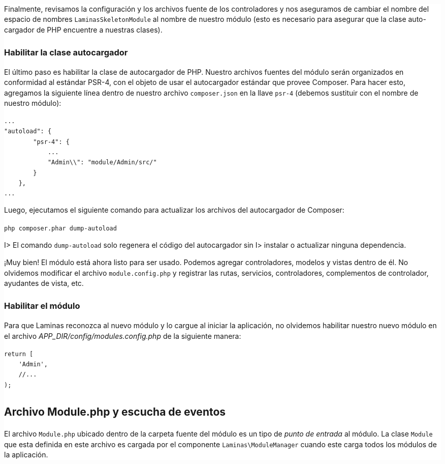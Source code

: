 Finalmente, revisamos la configuración y los archivos fuente de los controladores
y nos aseguramos de cambiar el nombre del espacio de nombres `LaminasSkeletonModule`
al nombre de nuestro módulo (esto es necesario para asegurar que la clase
auto-cargador de PHP encuentre a nuestras clases).

### Habilitar la clase autocargador

El último paso es habilitar la clase de autocargador de PHP. Nuestro archivos
fuentes del módulo serán organizados en conformidad al estándar PSR-4, con el
objeto de usar el autocargador estándar que provee Composer. Para hacer esto,
agregamos la siguiente línea dentro de nuestro archivo `composer.json`
en la llave `psr-4` (debemos sustituir con el nombre de nuestro módulo):

~~~
...
"autoload": {
        "psr-4": {
            ...
            "Admin\\": "module/Admin/src/"
        }
    },
...
~~~

Luego, ejecutamos el siguiente comando para actualizar los archivos del autocargador
de Composer:

~~~
php composer.phar dump-autoload
~~~

I> El comando `dump-autoload` solo regenera el código del autocargador sin
I> instalar o actualizar ninguna dependencia.

¡Muy bien! El módulo está ahora listo para ser usado. Podemos agregar controladores,
modelos y vistas dentro de él. No olvidemos modificar el archivo `module.config.php`
y registrar las rutas, servicios, controladores, complementos de controlador,
ayudantes de vista, etc.

### Habilitar el módulo

Para que Laminas reconozca al nuevo módulo y lo cargue al iniciar la aplicación,
no olvidemos habilitar nuestro nuevo módulo en el archivo
*APP_DIR/config/modules.config.php* de la siguiente manera:

~~~
return [
    'Admin',
    //...
);
~~~

## Archivo Module.php y escucha de eventos

El archivo `Module.php` ubicado dentro de la carpeta fuente del módulo es un
tipo de *punto de entrada* al módulo. La clase `Module` que esta definida en este
archivo es cargada por el componente `Laminas\ModuleManager` cuando este carga
todos los módulos de la aplicación.
